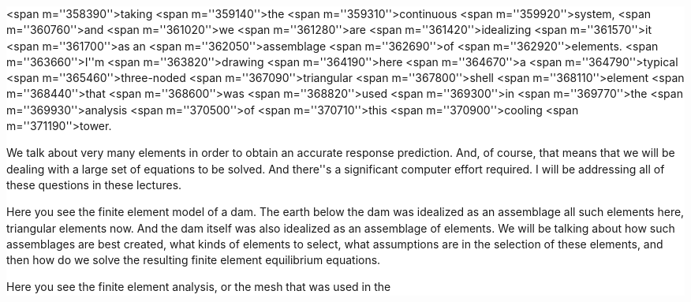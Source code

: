   <span m=''358390''>taking</span> <span m=''359140''>the</span> <span m=''359310''>continuous</span>
  <span m=''359920''>system,</span> <span m=''360760''>and</span> <span m=''361020''>we</span>
  <span m=''361280''>are</span> <span m=''361420''>idealizing</span> <span m=''361570''>it</span>
  <span m=''361700''>as an</span> <span m=''362050''>assemblage</span> <span m=''362690''>of</span>
  <span m=''362920''>elements.</span> <span m=''363660''>I''m</span> <span m=''363820''>drawing</span>
  <span m=''364190''>here</span> <span m=''364670''>a</span> <span m=''364790''>typical</span>
  <span m=''365460''>three-noded</span> <span m=''367090''>triangular</span> <span
  m=''367800''>shell</span> <span m=''368110''>element</span> <span m=''368440''>that</span>
  <span m=''368600''>was</span> <span m=''368820''>used</span> <span m=''369300''>in</span>
  <span m=''369770''>the</span> <span m=''369930''>analysis</span> <span m=''370500''>of</span>
  <span m=''370710''>this</span> <span m=''370900''>cooling</span> <span m=''371190''>tower.</span>
  </p><p><span m=''373010''>We</span> <span m=''373190''>talk</span> <span m=''373500''>about</span>
  <span m=''374160''>very</span> <span m=''374390''>many</span> <span m=''374780''>elements</span>
  <span m=''375400''>in</span> <span m=''375530''>order</span> <span m=''375690''>to</span>
  <span m=''375850''>obtain</span> <span m=''376490''>an</span> <span m=''376680''>accurate</span>
  <span m=''377360''>response</span> <span m=''377820''>prediction.</span> <span m=''378630''>And,</span>
  <span m=''378880''>of</span> <span m=''379040''>course,</span> <span m=''379360''>that</span>
  <span m=''379590''>means</span> <span m=''379940''>that we</span> <span m=''380040''>will</span>
  <span m=''380160''>be</span> <span m=''380280''>dealing</span> <span m=''380820''>with
  a</span> <span m=''381240''>large</span> <span m=''381620''>set</span> <span m=''381830''>of</span>
  <span m=''381950''>equations</span> <span m=''382810''>to</span> <span m=''382900''>be</span>
  <span m=''383000''>solved.</span> <span m=''384100''>And</span> <span m=''384450''>there''s</span>
  <span m=''384670''>a</span> <span m=''384730''>significant</span> <span m=''385330''>computer</span>
  <span m=''385690''>effort</span> <span m=''386180''>required.</span> <span m=''386980''>I</span>
  <span m=''387100''>will</span> <span m=''387230''>be</span> <span m=''387530''>addressing</span>
  <span m=''388030''>all</span> <span m=''388250''>of</span> <span m=''388450''>these</span>
  <span m=''388630''>questions</span> <span m=''390930''>in</span> <span m=''391070''>these</span>
  <span m=''391270''>lectures.</span> </p><p><span m=''392360''>Here</span> <span
  m=''392550''>you</span> <span m=''392660''>see</span> <span m=''393320''>the</span>
  <span m=''393440''>finite</span> <span m=''393660''>element</span> <span m=''393960''>model</span>
  <span m=''394360''>of a</span> <span m=''394450''>dam.</span> <span m=''395400''>The</span>
  <span m=''395680''>earth</span> <span m=''396030''>below</span> <span m=''396340''>the</span>
  <span m=''396450''>dam</span> <span m=''396800''>was</span> <span m=''397570''>idealized</span>
  <span m=''398220''>as</span> <span m=''398380''>an</span> <span m=''398450''>assemblage</span>
  <span m=''398980''>all</span> <span m=''399380''>such</span> <span m=''399750''>elements</span>
  <span m=''400170''>here,</span> <span m=''400610''>triangular</span> <span m=''401390''>elements</span>
  <span m=''401830''>now.</span> <span m=''402240''>And the</span> <span m=''402560''>dam</span>
  <span m=''402910''>itself</span> <span m=''403290''>was</span> <span m=''403710''>also</span>
  <span m=''404070''>idealized</span> <span m=''404890''>as</span> <span m=''405190''>an</span>
  <span m=''405280''>assemblage</span> <span m=''405760''>of</span> <span m=''405940''>elements.</span>
  <span m=''407400''>We</span> <span m=''407530''>will</span> <span m=''407650''>be</span>
  <span m=''407770''>talking</span> <span m=''408140''>about</span> <span m=''408600''>how</span>
  <span m=''409290''>such</span> <span m=''409620''>assemblages</span> <span m=''410550''>are</span>
  <span m=''411130''>best</span> <span m=''411530''>created,</span> <span m=''412170''>what</span>
  <span m=''412510''>kinds</span> <span m=''412800''>of</span> <span m=''412900''>elements</span>
  <span m=''413280''>to</span> <span m=''413390''>select,</span> <span m=''413930''>what</span>
  <span m=''414320''>assumptions</span> <span m=''414920''>are</span> <span m=''415270''>in</span>
  <span m=''415500''>the</span> <span m=''415610''>selection</span> <span m=''416030''>of</span>
  <span m=''416170''>these</span> <span m=''416350''>elements,</span> <span m=''416910''>and</span>
  <span m=''417120''>then</span> <span m=''417350''>how</span> <span m=''417810''>do</span>
  <span m=''417910''>we</span> <span m=''418020''>solve</span> <span m=''418690''>the</span>
  <span m=''418850''>resulting</span> <span m=''419190''>finite</span> <span m=''419540''>element</span>
  <span m=''420120''>equilibrium</span> <span m=''420340''>equations.</span> </p><p><span
  m=''421820''>Here</span> <span m=''422330''>you</span> <span m=''422490''>see</span>
  <span m=''423120''>the</span> <span m=''423220''>finite</span> <span m=''423500''>element</span>
  <span m=''423850''>analysis,</span> <span m=''424910''>or</span> <span m=''424980''>the</span>
  <span m=''425050''>mesh</span> <span m=''425390''>that</span> <span m=''425560''>was</span>
  <span m=''425740''>used</span> <span m=''426060''>in</span> <span m=''426200''>the</span>